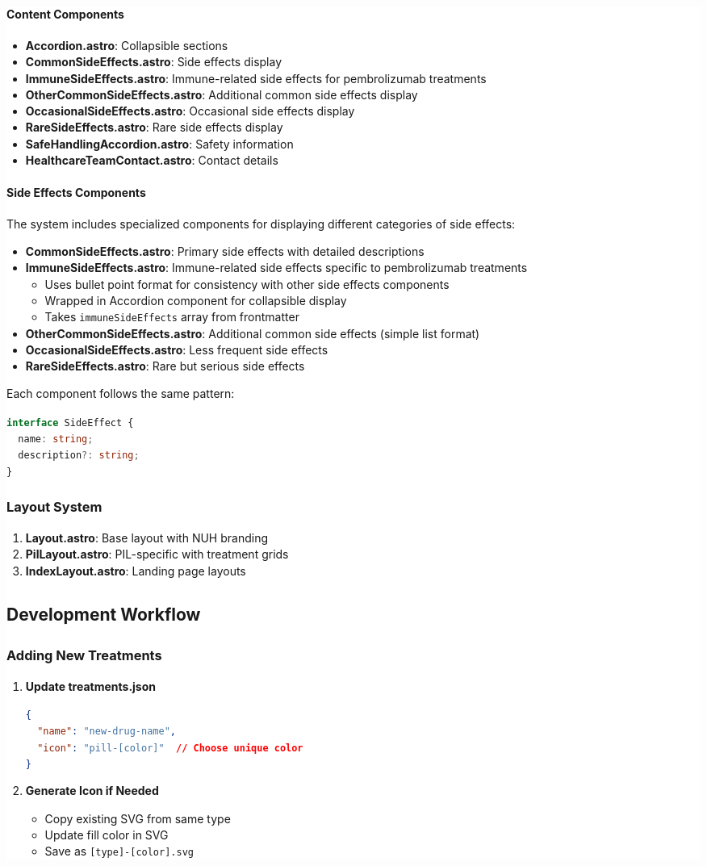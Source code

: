 #### Content Components
- **Accordion.astro**: Collapsible sections
- **CommonSideEffects.astro**: Side effects display
- **ImmuneSideEffects.astro**: Immune-related side effects for pembrolizumab treatments
- **OtherCommonSideEffects.astro**: Additional common side effects display
- **OccasionalSideEffects.astro**: Occasional side effects display
- **RareSideEffects.astro**: Rare side effects display
- **SafeHandlingAccordion.astro**: Safety information
- **HealthcareTeamContact.astro**: Contact details

#### Side Effects Components

The system includes specialized components for displaying different categories of side effects:

- **CommonSideEffects.astro**: Primary side effects with detailed descriptions
- **ImmuneSideEffects.astro**: Immune-related side effects specific to pembrolizumab treatments
  - Uses bullet point format for consistency with other side effects components
  - Wrapped in Accordion component for collapsible display
  - Takes `immuneSideEffects` array from frontmatter
- **OtherCommonSideEffects.astro**: Additional common side effects (simple list format)
- **OccasionalSideEffects.astro**: Less frequent side effects
- **RareSideEffects.astro**: Rare but serious side effects

Each component follows the same pattern:
```typescript
interface SideEffect {
  name: string;
  description?: string;
}
```

### Layout System

1. **Layout.astro**: Base layout with NUH branding
2. **PilLayout.astro**: PIL-specific with treatment grids
3. **IndexLayout.astro**: Landing page layouts

## Development Workflow

### Adding New Treatments

1. **Update treatments.json**
   ```json
   {
     "name": "new-drug-name",
     "icon": "pill-[color]"  // Choose unique color
   }
   ```

2. **Generate Icon if Needed**
   - Copy existing SVG from same type
   - Update fill color in SVG
   - Save as `[type]-[color].svg`

